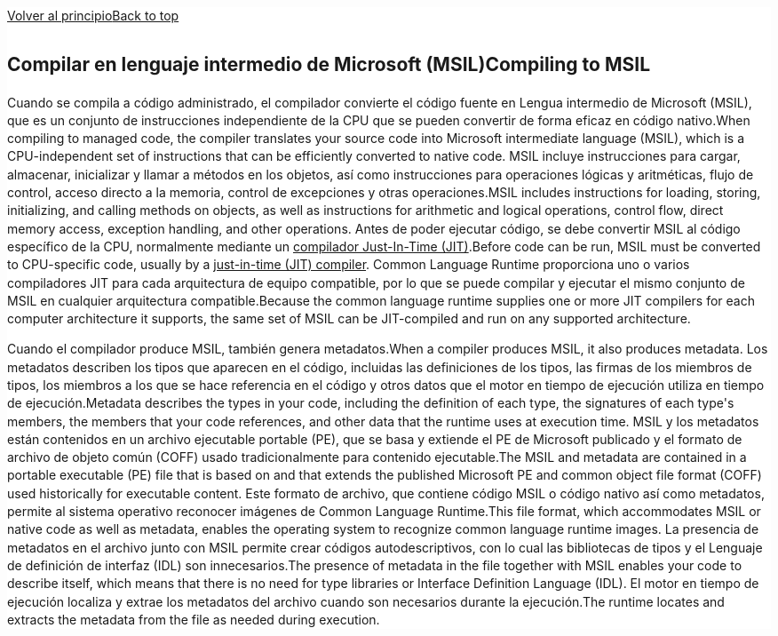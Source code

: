  [<span data-ttu-id="d5ae7-122">Volver al principio</span><span class="sxs-lookup"><span data-stu-id="d5ae7-122">Back to top</span></span>](#introduction)

<a name="compiling_to_msil"></a>

## <a name="compiling-to-msil"></a><span data-ttu-id="d5ae7-123">Compilar en lenguaje intermedio de Microsoft (MSIL)</span><span class="sxs-lookup"><span data-stu-id="d5ae7-123">Compiling to MSIL</span></span>

 <span data-ttu-id="d5ae7-124">Cuando se compila a código administrado, el compilador convierte el código fuente en Lengua intermedio de Microsoft (MSIL), que es un conjunto de instrucciones independiente de la CPU que se pueden convertir de forma eficaz en código nativo.</span><span class="sxs-lookup"><span data-stu-id="d5ae7-124">When compiling to managed code, the compiler translates your source code into Microsoft intermediate language (MSIL), which is a CPU-independent set of instructions that can be efficiently converted to native code.</span></span> <span data-ttu-id="d5ae7-125">MSIL incluye instrucciones para cargar, almacenar, inicializar y llamar a métodos en los objetos, así como instrucciones para operaciones lógicas y aritméticas, flujo de control, acceso directo a la memoria, control de excepciones y otras operaciones.</span><span class="sxs-lookup"><span data-stu-id="d5ae7-125">MSIL includes instructions for loading, storing, initializing, and calling methods on objects, as well as instructions for arithmetic and logical operations, control flow, direct memory access, exception handling, and other operations.</span></span> <span data-ttu-id="d5ae7-126">Antes de poder ejecutar código, se debe convertir MSIL al código específico de la CPU, normalmente mediante un [compilador Just-In-Time (JIT)](#compiling_msil_to_native_code).</span><span class="sxs-lookup"><span data-stu-id="d5ae7-126">Before code can be run, MSIL must be converted to CPU-specific code, usually by a [just-in-time (JIT) compiler](#compiling_msil_to_native_code).</span></span> <span data-ttu-id="d5ae7-127">Common Language Runtime proporciona uno o varios compiladores JIT para cada arquitectura de equipo compatible, por lo que se puede compilar y ejecutar el mismo conjunto de MSIL en cualquier arquitectura compatible.</span><span class="sxs-lookup"><span data-stu-id="d5ae7-127">Because the common language runtime supplies one or more JIT compilers for each computer architecture it supports, the same set of MSIL can be JIT-compiled and run on any supported architecture.</span></span>

 <span data-ttu-id="d5ae7-128">Cuando el compilador produce MSIL, también genera metadatos.</span><span class="sxs-lookup"><span data-stu-id="d5ae7-128">When a compiler produces MSIL, it also produces metadata.</span></span> <span data-ttu-id="d5ae7-129">Los metadatos describen los tipos que aparecen en el código, incluidas las definiciones de los tipos, las firmas de los miembros de tipos, los miembros a los que se hace referencia en el código y otros datos que el motor en tiempo de ejecución utiliza en tiempo de ejecución.</span><span class="sxs-lookup"><span data-stu-id="d5ae7-129">Metadata describes the types in your code, including the definition of each type, the signatures of each type's members, the members that your code references, and other data that the runtime uses at execution time.</span></span> <span data-ttu-id="d5ae7-130">MSIL y los metadatos están contenidos en un archivo ejecutable portable (PE), que se basa y extiende el PE de Microsoft publicado y el formato de archivo de objeto común (COFF) usado tradicionalmente para contenido ejecutable.</span><span class="sxs-lookup"><span data-stu-id="d5ae7-130">The MSIL and metadata are contained in a portable executable (PE) file that is based on and that extends the published Microsoft PE and common object file format (COFF) used historically for executable content.</span></span> <span data-ttu-id="d5ae7-131">Este formato de archivo, que contiene código MSIL o código nativo así como metadatos, permite al sistema operativo reconocer imágenes de Common Language Runtime.</span><span class="sxs-lookup"><span data-stu-id="d5ae7-131">This file format, which accommodates MSIL or native code as well as metadata, enables the operating system to recognize common language runtime images.</span></span> <span data-ttu-id="d5ae7-132">La presencia de metadatos en el archivo junto con MSIL permite crear códigos autodescriptivos, con lo cual las bibliotecas de tipos y el Lenguaje de definición de interfaz (IDL) son innecesarios.</span><span class="sxs-lookup"><span data-stu-id="d5ae7-132">The presence of metadata in the file together with MSIL enables your code to describe itself, which means that there is no need for type libraries or Interface Definition Language (IDL).</span></span> <span data-ttu-id="d5ae7-133">El motor en tiempo de ejecución localiza y extrae los metadatos del archivo cuando son necesarios durante la ejecución.</span><span class="sxs-lookup"><span data-stu-id="d5ae7-133">The runtime locates and extracts the metadata from the file as needed during execution.</span></span>

